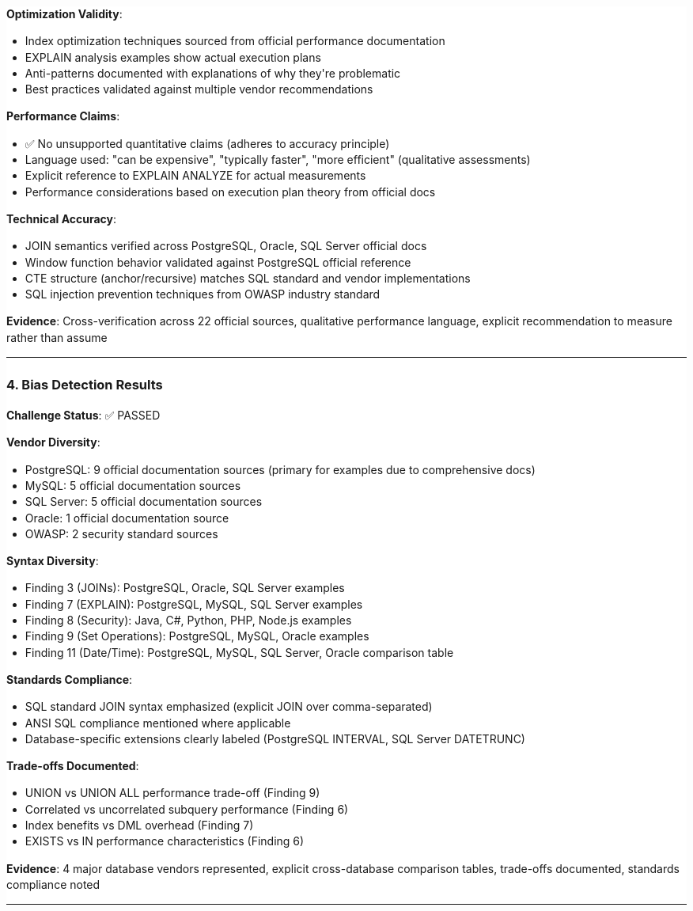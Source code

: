 **Optimization Validity**:
- Index optimization techniques sourced from official performance documentation
- EXPLAIN analysis examples show actual execution plans
- Anti-patterns documented with explanations of why they're problematic
- Best practices validated against multiple vendor recommendations

**Performance Claims**:
- ✅ No unsupported quantitative claims (adheres to accuracy principle)
- Language used: "can be expensive", "typically faster", "more efficient" (qualitative assessments)
- Explicit reference to EXPLAIN ANALYZE for actual measurements
- Performance considerations based on execution plan theory from official docs

**Technical Accuracy**:
- JOIN semantics verified across PostgreSQL, Oracle, SQL Server official docs
- Window function behavior validated against PostgreSQL official reference
- CTE structure (anchor/recursive) matches SQL standard and vendor implementations
- SQL injection prevention techniques from OWASP industry standard

**Evidence**: Cross-verification across 22 official sources, qualitative performance language, explicit recommendation to measure rather than assume

---

### 4. Bias Detection Results

**Challenge Status**: ✅ PASSED

**Vendor Diversity**:
- PostgreSQL: 9 official documentation sources (primary for examples due to comprehensive docs)
- MySQL: 5 official documentation sources
- SQL Server: 5 official documentation sources
- Oracle: 1 official documentation source
- OWASP: 2 security standard sources

**Syntax Diversity**:
- Finding 3 (JOINs): PostgreSQL, Oracle, SQL Server examples
- Finding 7 (EXPLAIN): PostgreSQL, MySQL, SQL Server examples
- Finding 8 (Security): Java, C#, Python, PHP, Node.js examples
- Finding 9 (Set Operations): PostgreSQL, MySQL, Oracle examples
- Finding 11 (Date/Time): PostgreSQL, MySQL, SQL Server, Oracle comparison table

**Standards Compliance**:
- SQL standard JOIN syntax emphasized (explicit JOIN over comma-separated)
- ANSI SQL compliance mentioned where applicable
- Database-specific extensions clearly labeled (PostgreSQL INTERVAL, SQL Server DATETRUNC)

**Trade-offs Documented**:
- UNION vs UNION ALL performance trade-off (Finding 9)
- Correlated vs uncorrelated subquery performance (Finding 6)
- Index benefits vs DML overhead (Finding 7)
- EXISTS vs IN performance characteristics (Finding 6)

**Evidence**: 4 major database vendors represented, explicit cross-database comparison tables, trade-offs documented, standards compliance noted

---
